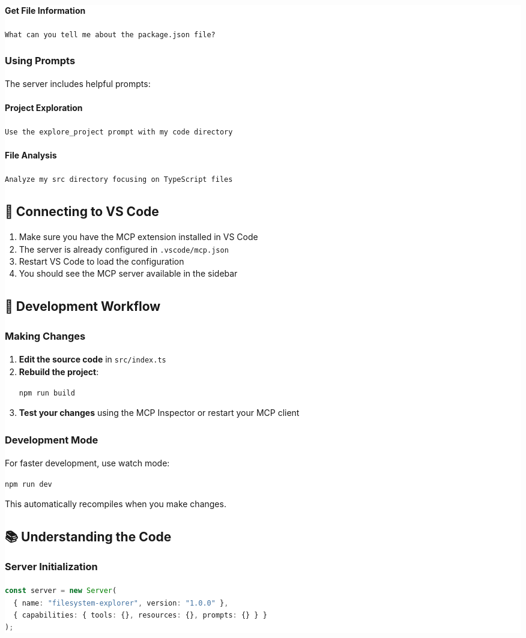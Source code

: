 #### Get File Information
```
What can you tell me about the package.json file?
```

### Using Prompts

The server includes helpful prompts:

#### Project Exploration
```
Use the explore_project prompt with my code directory
```

#### File Analysis
```
Analyze my src directory focusing on TypeScript files
```

## 🔧 Connecting to VS Code

1. Make sure you have the MCP extension installed in VS Code
2. The server is already configured in `.vscode/mcp.json`
3. Restart VS Code to load the configuration
4. You should see the MCP server available in the sidebar

## 🧪 Development Workflow

### Making Changes

1. **Edit the source code** in `src/index.ts`
2. **Rebuild the project**:
   ```bash
   npm run build
   ```
3. **Test your changes** using the MCP Inspector or restart your MCP client

### Development Mode

For faster development, use watch mode:

```bash
npm run dev
```

This automatically recompiles when you make changes.

## 📚 Understanding the Code

### Server Initialization
```typescript
const server = new Server(
  { name: "filesystem-explorer", version: "1.0.0" },
  { capabilities: { tools: {}, resources: {}, prompts: {} } }
);
```
